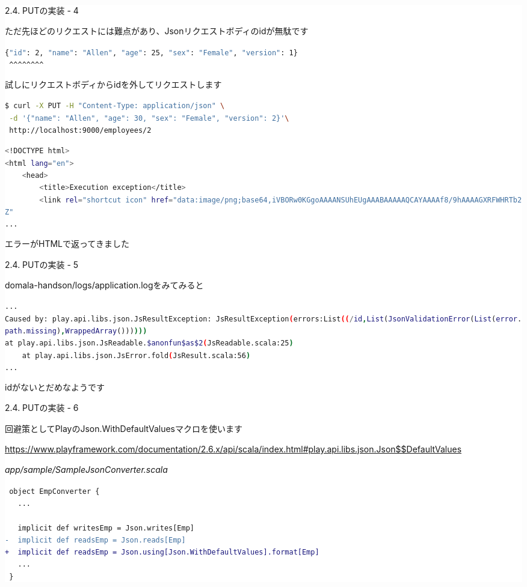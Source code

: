 

2.4. PUTの実装 - 4

ただ先ほどのリクエストには難点があり、Jsonリクエストボディのidが無駄です

```sh
{"id": 2, "name": "Allen", "age": 25, "sex": "Female", "version": 1}
 ^^^^^^^^
```

試しにリクエストボディからidを外してリクエストします

```sh
$ curl -X PUT -H "Content-Type: application/json" \
 -d '{"name": "Allen", "age": 30, "sex": "Female", "version": 2}'\
 http://localhost:9000/employees/2
```

```sh
<!DOCTYPE html>
<html lang="en">
    <head>
        <title>Execution exception</title>
        <link rel="shortcut icon" href="data:image/png;base64,iVBORw0KGgoAAAANSUhEUgAAABAAAAAQCAYAAAAf8/9hAAAAGXRFWHRTb2Z"
...
```

エラーがHTMLで返ってきました



2.4. PUTの実装 - 5

domala-handson/logs/application.logをみてみると

```sh
...
Caused by: play.api.libs.json.JsResultException: JsResultException(errors:List((/id,List(JsonValidationError(List(error.path.missing),WrappedArray())))))
at play.api.libs.json.JsReadable.$anonfun$as$2(JsReadable.scala:25)
	at play.api.libs.json.JsError.fold(JsResult.scala:56)
...
```

idがないとだめなようです



2.4. PUTの実装 - 6

回避策としてPlayのJson.WithDefaultValuesマクロを使います

https://www.playframework.com/documentation/2.6.x/api/scala/index.html#play.api.libs.json.Json$$DefaultValues



*app/sample/SampleJsonConverter.scala*



```diff
 object EmpConverter {
   ...

   implicit def writesEmp = Json.writes[Emp]
-  implicit def readsEmp = Json.reads[Emp]
+  implicit def readsEmp = Json.using[Json.WithDefaultValues].format[Emp]
   ...  
 }
```
